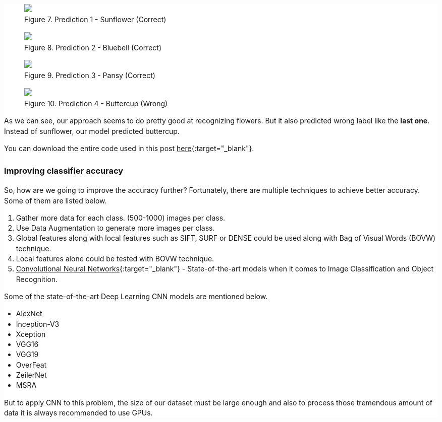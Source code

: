 <figure>
    <img src="/images/software/plants-species/result1.png">
    <figcaption>Figure 7. Prediction 1 - Sunflower (Correct)</figcaption>
</figure>

<figure>
    <img src="/images/software/plants-species/result2.png">
    <figcaption>Figure 8. Prediction 2 - Bluebell (Correct)</figcaption>
</figure>

<figure>
    <img src="/images/software/plants-species/result3.png">
    <figcaption>Figure 9. Prediction 3 - Pansy (Correct)</figcaption>
</figure>

<figure>
    <img src="/images/software/plants-species/result4.png">
    <figcaption>Figure 10. Prediction 4 - Buttercup (Wrong)</figcaption>
</figure>

As we can see, our approach seems to do pretty good at recognizing flowers. But it also predicted wrong label like the **last one**. Instead of sunflower, our model predicted buttercup.

You can download the entire code used in this post [here](https://github.com/Gogul09/image-classification-python){:target="_blank"}.

### Improving classifier accuracy

So, how are we going to improve the accuracy further? Fortunately, there are multiple techniques to achieve better accuracy. Some of them are listed below.

1. Gather more data for each class. (500-1000) images per class.
2. Use Data Augmentation to generate more images per class.
3. Global features along with local features such as SIFT, SURF or DENSE could be used along with Bag of Visual Words (BOVW) technique.
4. Local features alone could be tested with BOVW technique.
5. [Convolutional Neural Networks](https://en.wikipedia.org/wiki/Convolutional_neural_network){:target="_blank"} - State-of-the-art models when it comes to Image Classification and Object Recognition.

Some of the state-of-the-art Deep Learning CNN models are mentioned below.

* AlexNet
* Inception-V3
* Xception
* VGG16
* VGG19
* OverFeat
* ZeilerNet
* MSRA

But to apply CNN to this problem, the size of our dataset must be large enough and also to process those tremendous amount of data it is always recommended to use GPUs.
